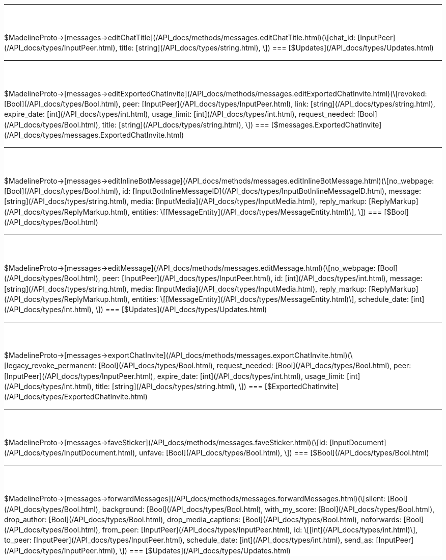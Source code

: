 ***
<br><br>
$MadelineProto->[messages->editChatTitle](/API_docs/methods/messages.editChatTitle.html)(\[chat_id: [InputPeer](/API_docs/types/InputPeer.html), title: [string](/API_docs/types/string.html), \]) === [$Updates](/API_docs/types/Updates.html)<a name="messages.editChatTitle"></a>  

***
<br><br>
$MadelineProto->[messages->editExportedChatInvite](/API_docs/methods/messages.editExportedChatInvite.html)(\[revoked: [Bool](/API_docs/types/Bool.html), peer: [InputPeer](/API_docs/types/InputPeer.html), link: [string](/API_docs/types/string.html), expire_date: [int](/API_docs/types/int.html), usage_limit: [int](/API_docs/types/int.html), request_needed: [Bool](/API_docs/types/Bool.html), title: [string](/API_docs/types/string.html), \]) === [$messages.ExportedChatInvite](/API_docs/types/messages.ExportedChatInvite.html)<a name="messages.editExportedChatInvite"></a>  

***
<br><br>
$MadelineProto->[messages->editInlineBotMessage](/API_docs/methods/messages.editInlineBotMessage.html)(\[no_webpage: [Bool](/API_docs/types/Bool.html), id: [InputBotInlineMessageID](/API_docs/types/InputBotInlineMessageID.html), message: [string](/API_docs/types/string.html), media: [InputMedia](/API_docs/types/InputMedia.html), reply_markup: [ReplyMarkup](/API_docs/types/ReplyMarkup.html), entities: \[[MessageEntity](/API_docs/types/MessageEntity.html)\], \]) === [$Bool](/API_docs/types/Bool.html)<a name="messages.editInlineBotMessage"></a>  

***
<br><br>
$MadelineProto->[messages->editMessage](/API_docs/methods/messages.editMessage.html)(\[no_webpage: [Bool](/API_docs/types/Bool.html), peer: [InputPeer](/API_docs/types/InputPeer.html), id: [int](/API_docs/types/int.html), message: [string](/API_docs/types/string.html), media: [InputMedia](/API_docs/types/InputMedia.html), reply_markup: [ReplyMarkup](/API_docs/types/ReplyMarkup.html), entities: \[[MessageEntity](/API_docs/types/MessageEntity.html)\], schedule_date: [int](/API_docs/types/int.html), \]) === [$Updates](/API_docs/types/Updates.html)<a name="messages.editMessage"></a>  

***
<br><br>
$MadelineProto->[messages->exportChatInvite](/API_docs/methods/messages.exportChatInvite.html)(\[legacy_revoke_permanent: [Bool](/API_docs/types/Bool.html), request_needed: [Bool](/API_docs/types/Bool.html), peer: [InputPeer](/API_docs/types/InputPeer.html), expire_date: [int](/API_docs/types/int.html), usage_limit: [int](/API_docs/types/int.html), title: [string](/API_docs/types/string.html), \]) === [$ExportedChatInvite](/API_docs/types/ExportedChatInvite.html)<a name="messages.exportChatInvite"></a>  

***
<br><br>
$MadelineProto->[messages->faveSticker](/API_docs/methods/messages.faveSticker.html)(\[id: [InputDocument](/API_docs/types/InputDocument.html), unfave: [Bool](/API_docs/types/Bool.html), \]) === [$Bool](/API_docs/types/Bool.html)<a name="messages.faveSticker"></a>  

***
<br><br>
$MadelineProto->[messages->forwardMessages](/API_docs/methods/messages.forwardMessages.html)(\[silent: [Bool](/API_docs/types/Bool.html), background: [Bool](/API_docs/types/Bool.html), with_my_score: [Bool](/API_docs/types/Bool.html), drop_author: [Bool](/API_docs/types/Bool.html), drop_media_captions: [Bool](/API_docs/types/Bool.html), noforwards: [Bool](/API_docs/types/Bool.html), from_peer: [InputPeer](/API_docs/types/InputPeer.html), id: \[[int](/API_docs/types/int.html)\], to_peer: [InputPeer](/API_docs/types/InputPeer.html), schedule_date: [int](/API_docs/types/int.html), send_as: [InputPeer](/API_docs/types/InputPeer.html), \]) === [$Updates](/API_docs/types/Updates.html)<a name="messages.forwardMessages"></a>  
